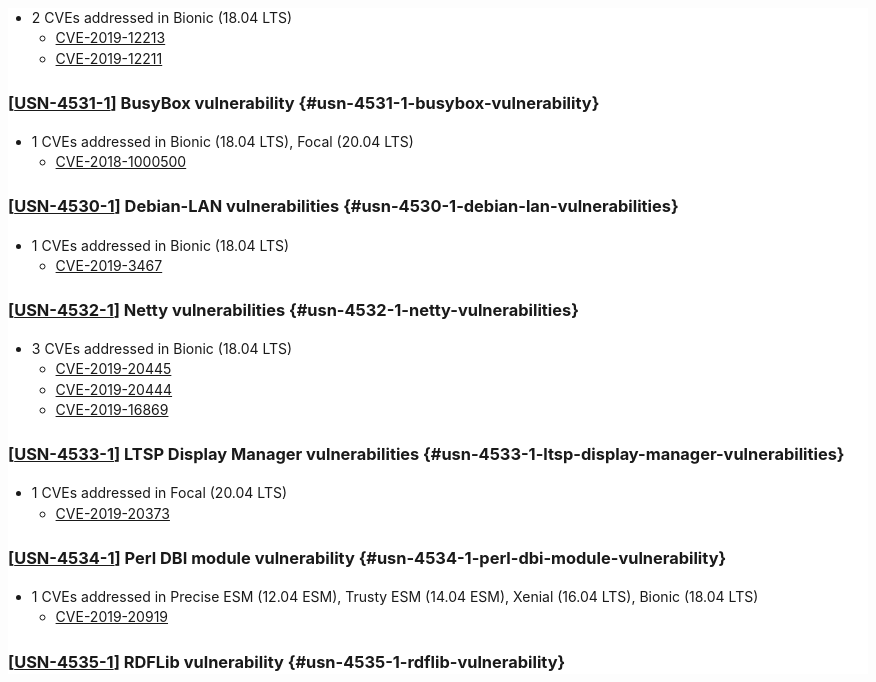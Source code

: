 -   2 CVEs addressed in Bionic (18.04 LTS)
    -   [CVE-2019-12213](https://people.canonical.com/~ubuntu-security/cve/CVE-2019-12213) <!-- medium -->
    -   [CVE-2019-12211](https://people.canonical.com/~ubuntu-security/cve/CVE-2019-12211) <!-- medium -->


### [[USN-4531-1](https://usn.ubuntu.com/4531-1/)] BusyBox vulnerability {#usn-4531-1-busybox-vulnerability}

-   1 CVEs addressed in Bionic (18.04 LTS), Focal (20.04 LTS)
    -   [CVE-2018-1000500](https://people.canonical.com/~ubuntu-security/cve/CVE-2018-1000500) <!-- medium -->


### [[USN-4530-1](https://usn.ubuntu.com/4530-1/)] Debian-LAN vulnerabilities {#usn-4530-1-debian-lan-vulnerabilities}

-   1 CVEs addressed in Bionic (18.04 LTS)
    -   [CVE-2019-3467](https://people.canonical.com/~ubuntu-security/cve/CVE-2019-3467) <!-- medium -->


### [[USN-4532-1](https://usn.ubuntu.com/4532-1/)] Netty vulnerabilities {#usn-4532-1-netty-vulnerabilities}

-   3 CVEs addressed in Bionic (18.04 LTS)
    -   [CVE-2019-20445](https://people.canonical.com/~ubuntu-security/cve/CVE-2019-20445) <!-- medium -->
    -   [CVE-2019-20444](https://people.canonical.com/~ubuntu-security/cve/CVE-2019-20444) <!-- medium -->
    -   [CVE-2019-16869](https://people.canonical.com/~ubuntu-security/cve/CVE-2019-16869) <!-- medium -->


### [[USN-4533-1](https://usn.ubuntu.com/4533-1/)] LTSP Display Manager vulnerabilities {#usn-4533-1-ltsp-display-manager-vulnerabilities}

-   1 CVEs addressed in Focal (20.04 LTS)
    -   [CVE-2019-20373](https://people.canonical.com/~ubuntu-security/cve/CVE-2019-20373) <!-- medium -->


### [[USN-4534-1](https://usn.ubuntu.com/4534-1/)] Perl DBI module vulnerability {#usn-4534-1-perl-dbi-module-vulnerability}

-   1 CVEs addressed in Precise ESM (12.04 ESM), Trusty ESM (14.04 ESM), Xenial (16.04 LTS), Bionic (18.04 LTS)
    -   [CVE-2019-20919](https://people.canonical.com/~ubuntu-security/cve/CVE-2019-20919) <!-- medium -->


### [[USN-4535-1](https://usn.ubuntu.com/4535-1/)] RDFLib vulnerability {#usn-4535-1-rdflib-vulnerability}
